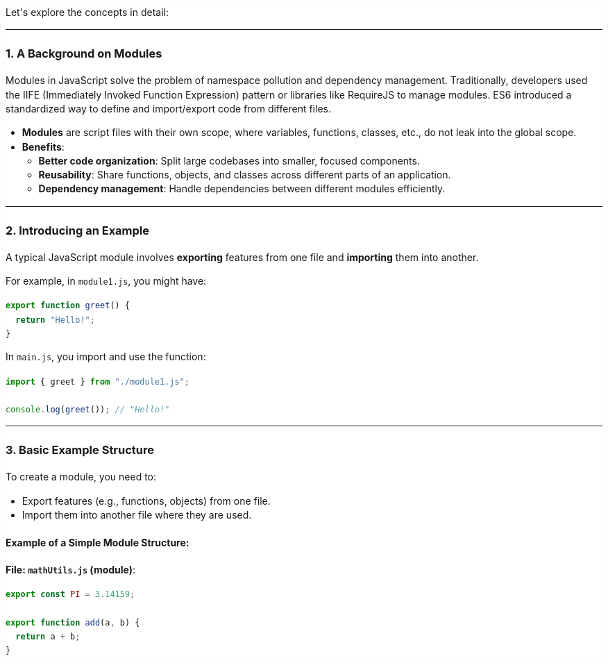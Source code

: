 Let's explore the concepts in detail:

---

### 1. **A Background on Modules**

Modules in JavaScript solve the problem of namespace pollution and dependency management. Traditionally, developers used the IIFE (Immediately Invoked Function Expression) pattern or libraries like RequireJS to manage modules. ES6 introduced a standardized way to define and import/export code from different files.

- **Modules** are script files with their own scope, where variables, functions, classes, etc., do not leak into the global scope.
- **Benefits**:
  - **Better code organization**: Split large codebases into smaller, focused components.
  - **Reusability**: Share functions, objects, and classes across different parts of an application.
  - **Dependency management**: Handle dependencies between different modules efficiently.

---

### 2. **Introducing an Example**

A typical JavaScript module involves **exporting** features from one file and **importing** them into another.

For example, in `module1.js`, you might have:

```javascript
export function greet() {
  return "Hello!";
}
```

In `main.js`, you import and use the function:

```javascript
import { greet } from "./module1.js";

console.log(greet()); // "Hello!"
```

---

### 3. **Basic Example Structure**

To create a module, you need to:

- Export features (e.g., functions, objects) from one file.
- Import them into another file where they are used.

#### **Example of a Simple Module Structure**:

**File: `mathUtils.js` (module)**:

```javascript
export const PI = 3.14159;

export function add(a, b) {
  return a + b;
}
```
